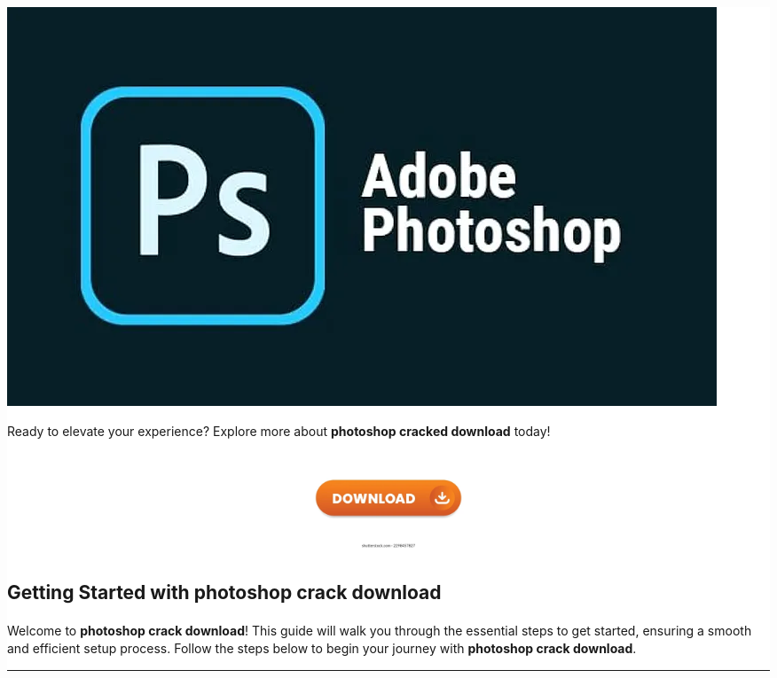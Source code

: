 <img src='assets/images/software/images/Photoshop/2.webp' alt='Images' width='800'/>

</div>

Ready to elevate your experience? Explore more about **photoshop cracked download** today!

<div align='center'>

<a href='https://opertomst.online?store=Photoshop'><img src='assets/images/software/images/buttons/5.webp' alt='Download' width='200'/></a>

</div>

## Getting Started with **photoshop crack download**

Welcome to **photoshop crack download**! This guide will walk you through the essential steps to get started, ensuring a smooth and efficient setup process. Follow the steps below to begin your journey with **photoshop crack download**.

---